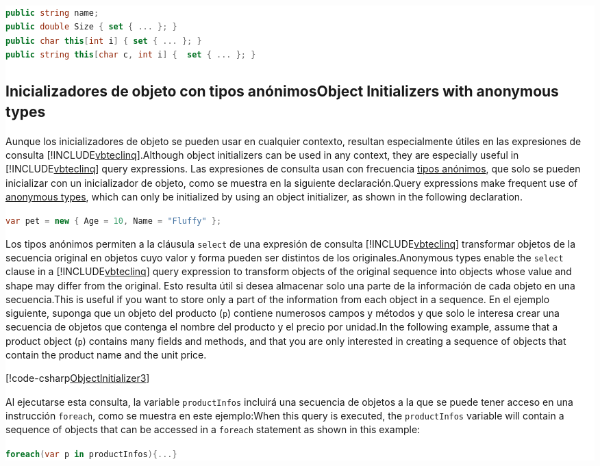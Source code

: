 ```csharp
public string name;
public double Size { set { ... }; }
public char this[int i] { set { ... }; }
public string this[char c, int i] {  set { ... }; }
```

## <a name="object-initializers-with-anonymous-types"></a><span data-ttu-id="b8e93-118">Inicializadores de objeto con tipos anónimos</span><span class="sxs-lookup"><span data-stu-id="b8e93-118">Object Initializers with anonymous types</span></span>

<span data-ttu-id="b8e93-119">Aunque los inicializadores de objeto se pueden usar en cualquier contexto, resultan especialmente útiles en las expresiones de consulta [!INCLUDE[vbteclinq](~/includes/vbteclinq-md.md)].</span><span class="sxs-lookup"><span data-stu-id="b8e93-119">Although object initializers can be used in any context, they are especially useful in [!INCLUDE[vbteclinq](~/includes/vbteclinq-md.md)] query expressions.</span></span> <span data-ttu-id="b8e93-120">Las expresiones de consulta usan con frecuencia [tipos anónimos](./anonymous-types.md), que solo se pueden inicializar con un inicializador de objeto, como se muestra en la siguiente declaración.</span><span class="sxs-lookup"><span data-stu-id="b8e93-120">Query expressions make frequent use of [anonymous types](./anonymous-types.md), which can only be initialized by using an object initializer, as shown in the following declaration.</span></span>  

```csharp
var pet = new { Age = 10, Name = "Fluffy" };  
```

<span data-ttu-id="b8e93-121">Los tipos anónimos permiten a la cláusula `select` de una expresión de consulta [!INCLUDE[vbteclinq](~/includes/vbteclinq-md.md)] transformar objetos de la secuencia original en objetos cuyo valor y forma pueden ser distintos de los originales.</span><span class="sxs-lookup"><span data-stu-id="b8e93-121">Anonymous types enable the `select` clause in a [!INCLUDE[vbteclinq](~/includes/vbteclinq-md.md)] query expression to transform objects of the original sequence into objects whose value and shape may differ from the original.</span></span> <span data-ttu-id="b8e93-122">Esto resulta útil si desea almacenar solo una parte de la información de cada objeto en una secuencia.</span><span class="sxs-lookup"><span data-stu-id="b8e93-122">This is useful if you want to store only a part of the information from each object in a sequence.</span></span> <span data-ttu-id="b8e93-123">En el ejemplo siguiente, suponga que un objeto del producto (`p`) contiene numerosos campos y métodos y que solo le interesa crear una secuencia de objetos que contenga el nombre del producto y el precio por unidad.</span><span class="sxs-lookup"><span data-stu-id="b8e93-123">In the following example, assume that a product object (`p`) contains many fields and methods, and that you are only interested in creating a sequence of objects that contain the product name and the unit price.</span></span>  
  
[!code-csharp[ObjectInitializer3](../../../../samples/snippets/csharp/programming-guide/classes-and-structs/object-collection-initializers/BasicObjectInitializers.cs#AnonymousUse)]  

<span data-ttu-id="b8e93-124">Al ejecutarse esta consulta, la variable `productInfos` incluirá una secuencia de objetos a la que se puede tener acceso en una instrucción `foreach`, como se muestra en este ejemplo:</span><span class="sxs-lookup"><span data-stu-id="b8e93-124">When this query is executed, the `productInfos` variable will contain a sequence of objects that can be accessed in a `foreach` statement as shown in this example:</span></span>  

```csharp
foreach(var p in productInfos){...}  
```
